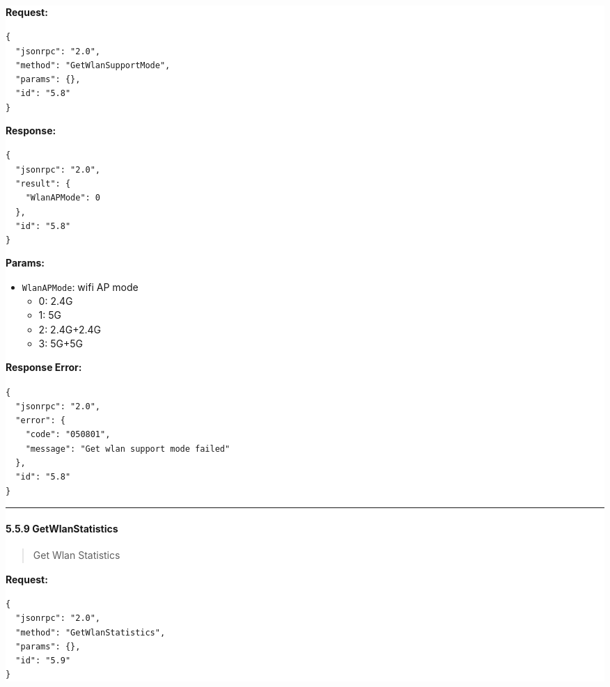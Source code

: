 **Request:**
```
{
  "jsonrpc": "2.0",
  "method": "GetWlanSupportMode",
  "params": {},
  "id": "5.8"
}
```

**Response:**
```
{
  "jsonrpc": "2.0",
  "result": {
    "WlanAPMode": 0
  },
  "id": "5.8"
}
```

**Params:**

- `WlanAPMode`: wifi AP mode
  - 0: 2.4G
  - 1: 5G
  - 2: 2.4G+2.4G
  - 3: 5G+5G

**Response Error:**
```
{
  "jsonrpc": "2.0",
  "error": {
    "code": "050801",
    "message": "Get wlan support mode failed"
  },
  "id": "5.8"
}
```

****************************************************************
#### 5.5.9 GetWlanStatistics
> Get Wlan Statistics

**Request:**
```
{
  "jsonrpc": "2.0",
  "method": "GetWlanStatistics",
  "params": {},
  "id": "5.9"
}
```
